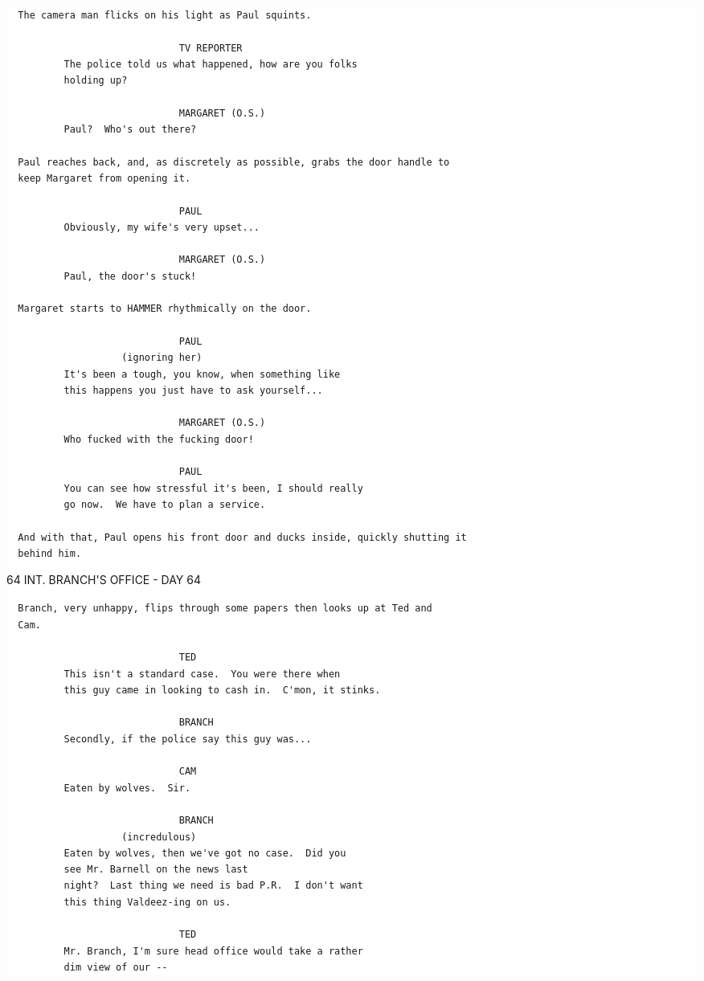       The camera man flicks on his light as Paul squints.

                                  TV REPORTER
              The police told us what happened, how are you folks
              holding up?

                                  MARGARET (O.S.)
              Paul?  Who's out there?

      Paul reaches back, and, as discretely as possible, grabs the door handle to
      keep Margaret from opening it.

                                  PAUL
              Obviously, my wife's very upset...

                                  MARGARET (O.S.)
              Paul, the door's stuck!

      Margaret starts to HAMMER rhythmically on the door.

                                  PAUL
                        (ignoring her)
              It's been a tough, you know, when something like
              this happens you just have to ask yourself...

                                  MARGARET (O.S.)
              Who fucked with the fucking door!

                                  PAUL
              You can see how stressful it's been, I should really
              go now.  We have to plan a service.

      And with that, Paul opens his front door and ducks inside, quickly shutting it
      behind him.

64    INT. BRANCH'S OFFICE - DAY                                                    64

      Branch, very unhappy, flips through some papers then looks up at Ted and
      Cam.

                                  TED
              This isn't a standard case.  You were there when
              this guy came in looking to cash in.  C'mon, it stinks.

                                  BRANCH
              Secondly, if the police say this guy was...

                                  CAM
              Eaten by wolves.  Sir.

                                  BRANCH
                        (incredulous)
              Eaten by wolves, then we've got no case.  Did you
              see Mr. Barnell on the news last
              night?  Last thing we need is bad P.R.  I don't want
              this thing Valdeez-ing on us.

                                  TED
              Mr. Branch, I'm sure head office would take a rather
              dim view of our --
